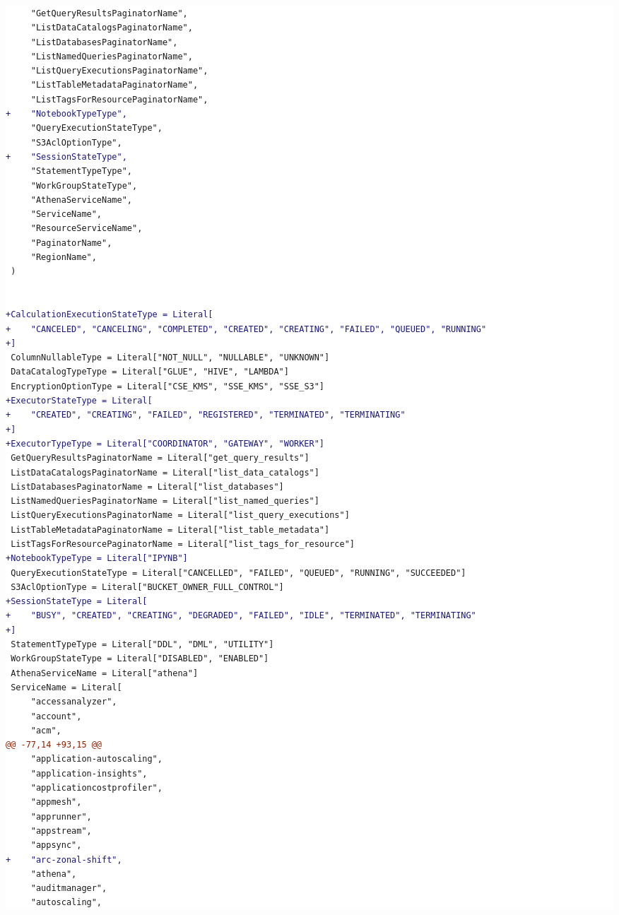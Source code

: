 ```diff
     "GetQueryResultsPaginatorName",
     "ListDataCatalogsPaginatorName",
     "ListDatabasesPaginatorName",
     "ListNamedQueriesPaginatorName",
     "ListQueryExecutionsPaginatorName",
     "ListTableMetadataPaginatorName",
     "ListTagsForResourcePaginatorName",
+    "NotebookTypeType",
     "QueryExecutionStateType",
     "S3AclOptionType",
+    "SessionStateType",
     "StatementTypeType",
     "WorkGroupStateType",
     "AthenaServiceName",
     "ServiceName",
     "ResourceServiceName",
     "PaginatorName",
     "RegionName",
 )
 
 
+CalculationExecutionStateType = Literal[
+    "CANCELED", "CANCELING", "COMPLETED", "CREATED", "CREATING", "FAILED", "QUEUED", "RUNNING"
+]
 ColumnNullableType = Literal["NOT_NULL", "NULLABLE", "UNKNOWN"]
 DataCatalogTypeType = Literal["GLUE", "HIVE", "LAMBDA"]
 EncryptionOptionType = Literal["CSE_KMS", "SSE_KMS", "SSE_S3"]
+ExecutorStateType = Literal[
+    "CREATED", "CREATING", "FAILED", "REGISTERED", "TERMINATED", "TERMINATING"
+]
+ExecutorTypeType = Literal["COORDINATOR", "GATEWAY", "WORKER"]
 GetQueryResultsPaginatorName = Literal["get_query_results"]
 ListDataCatalogsPaginatorName = Literal["list_data_catalogs"]
 ListDatabasesPaginatorName = Literal["list_databases"]
 ListNamedQueriesPaginatorName = Literal["list_named_queries"]
 ListQueryExecutionsPaginatorName = Literal["list_query_executions"]
 ListTableMetadataPaginatorName = Literal["list_table_metadata"]
 ListTagsForResourcePaginatorName = Literal["list_tags_for_resource"]
+NotebookTypeType = Literal["IPYNB"]
 QueryExecutionStateType = Literal["CANCELLED", "FAILED", "QUEUED", "RUNNING", "SUCCEEDED"]
 S3AclOptionType = Literal["BUCKET_OWNER_FULL_CONTROL"]
+SessionStateType = Literal[
+    "BUSY", "CREATED", "CREATING", "DEGRADED", "FAILED", "IDLE", "TERMINATED", "TERMINATING"
+]
 StatementTypeType = Literal["DDL", "DML", "UTILITY"]
 WorkGroupStateType = Literal["DISABLED", "ENABLED"]
 AthenaServiceName = Literal["athena"]
 ServiceName = Literal[
     "accessanalyzer",
     "account",
     "acm",
@@ -77,14 +93,15 @@
     "application-autoscaling",
     "application-insights",
     "applicationcostprofiler",
     "appmesh",
     "apprunner",
     "appstream",
     "appsync",
+    "arc-zonal-shift",
     "athena",
     "auditmanager",
     "autoscaling",
```
